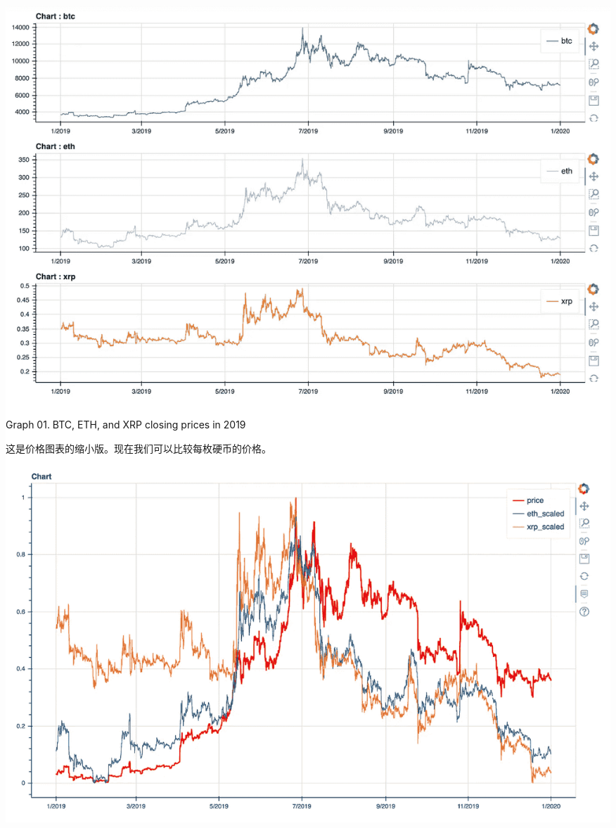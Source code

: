 ![](img/b811a2a41d40b2e20f6ffdc6ff23e530.png)

Graph 01\. BTC, ETH, and XRP closing prices in 2019

这是价格图表的缩小版。现在我们可以比较每枚硬币的价格。

![](img/a10500eeaab1587183b8bc32fa008435.png)
